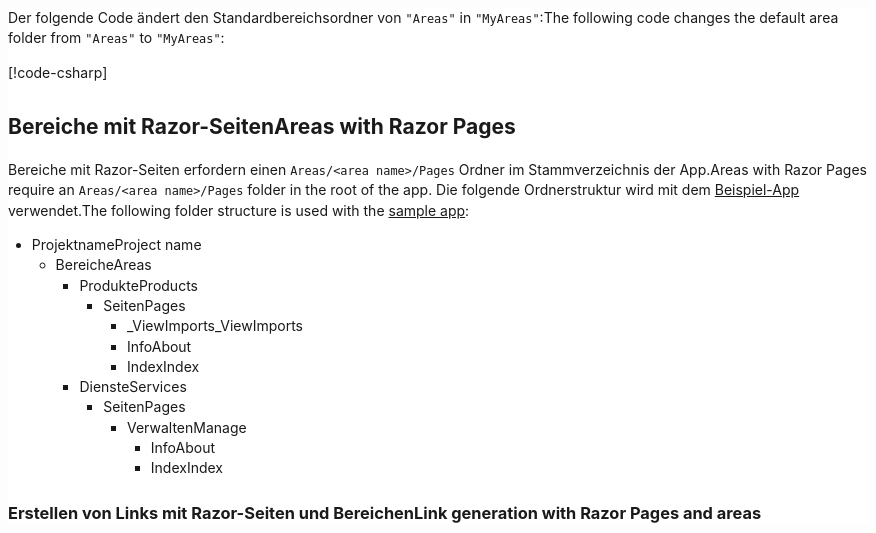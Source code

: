 <span data-ttu-id="3de8d-305">Der folgende Code ändert den Standardbereichsordner von `"Areas"` in `"MyAreas"`:</span><span class="sxs-lookup"><span data-stu-id="3de8d-305">The following code changes the default area folder from `"Areas"` to `"MyAreas"`:</span></span>

[!code-csharp[](areas/samples/MVCareas/Startup2.cs?name=snippet)]

<a name="arp"></a>

## <a name="areas-with-razor-pages"></a><span data-ttu-id="3de8d-306">Bereiche mit Razor-Seiten</span><span class="sxs-lookup"><span data-stu-id="3de8d-306">Areas with Razor Pages</span></span>

<span data-ttu-id="3de8d-307">Bereiche mit Razor-Seiten erfordern einen `Areas/<area name>/Pages` Ordner im Stammverzeichnis der App.</span><span class="sxs-lookup"><span data-stu-id="3de8d-307">Areas with Razor Pages require an `Areas/<area name>/Pages` folder in the root of the app.</span></span> <span data-ttu-id="3de8d-308">Die folgende Ordnerstruktur wird mit dem [Beispiel-App](https://github.com/dotnet/AspNetCore.Docs/tree/master/aspnetcore/mvc/controllers/areas/samples) verwendet.</span><span class="sxs-lookup"><span data-stu-id="3de8d-308">The following folder structure is used with the [sample app](https://github.com/dotnet/AspNetCore.Docs/tree/master/aspnetcore/mvc/controllers/areas/samples):</span></span>

* <span data-ttu-id="3de8d-309">Projektname</span><span class="sxs-lookup"><span data-stu-id="3de8d-309">Project name</span></span>
  * <span data-ttu-id="3de8d-310">Bereiche</span><span class="sxs-lookup"><span data-stu-id="3de8d-310">Areas</span></span>
    * <span data-ttu-id="3de8d-311">Produkte</span><span class="sxs-lookup"><span data-stu-id="3de8d-311">Products</span></span>
      * <span data-ttu-id="3de8d-312">Seiten</span><span class="sxs-lookup"><span data-stu-id="3de8d-312">Pages</span></span>
        * <span data-ttu-id="3de8d-313">_ViewImports</span><span class="sxs-lookup"><span data-stu-id="3de8d-313">_ViewImports</span></span>
        * <span data-ttu-id="3de8d-314">Info</span><span class="sxs-lookup"><span data-stu-id="3de8d-314">About</span></span>
        * <span data-ttu-id="3de8d-315">Index</span><span class="sxs-lookup"><span data-stu-id="3de8d-315">Index</span></span>
    * <span data-ttu-id="3de8d-316">Dienste</span><span class="sxs-lookup"><span data-stu-id="3de8d-316">Services</span></span>
      * <span data-ttu-id="3de8d-317">Seiten</span><span class="sxs-lookup"><span data-stu-id="3de8d-317">Pages</span></span>
        * <span data-ttu-id="3de8d-318">Verwalten</span><span class="sxs-lookup"><span data-stu-id="3de8d-318">Manage</span></span>
          * <span data-ttu-id="3de8d-319">Info</span><span class="sxs-lookup"><span data-stu-id="3de8d-319">About</span></span>
          * <span data-ttu-id="3de8d-320">Index</span><span class="sxs-lookup"><span data-stu-id="3de8d-320">Index</span></span>

### <a name="link-generation-with-razor-pages-and-areas"></a><span data-ttu-id="3de8d-321">Erstellen von Links mit Razor-Seiten und Bereichen</span><span class="sxs-lookup"><span data-stu-id="3de8d-321">Link generation with Razor Pages and areas</span></span>
